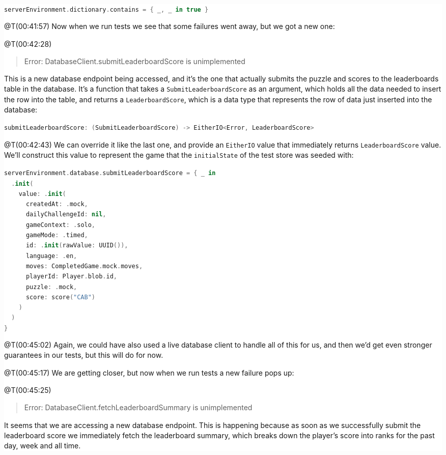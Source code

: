 ```swift
serverEnvironment.dictionary.contains = { _, _ in true }
```

@T(00:41:57)
Now when we run tests we see that some failures went away, but we got a new one:

@T(00:42:28)
> Error: DatabaseClient.submitLeaderboardScore is unimplemented

This is a new database endpoint being accessed, and it’s the one that actually submits the puzzle and scores to the leaderboards table in the database. It’s a function that takes a `SubmitLeaderboardScore` as an argument, which holds all the data needed to insert the row into the table, and returns a `LeaderboardScore`, which is a data type that represents the row of data just inserted into the database:

```swift
submitLeaderboardScore: (SubmitLeaderboardScore) -> EitherIO<Error, LeaderboardScore>
```

@T(00:42:43)
We can override it like the last one, and provide an `EitherIO` value that immediately returns `LeaderboardScore` value. We’ll construct this value to represent the game that the `initialState` of the test store was seeded with:

```swift
serverEnvironment.database.submitLeaderboardScore = { _ in
  .init(
    value: .init(
      createdAt: .mock,
      dailyChallengeId: nil,
      gameContext: .solo,
      gameMode: .timed,
      id: .init(rawValue: UUID()),
      language: .en,
      moves: CompletedGame.mock.moves,
      playerId: Player.blob.id,
      puzzle: .mock,
      score: score("CAB")
    )
  )
}
```

@T(00:45:02)
Again, we could have also used a live database client to handle all of this for us, and then we’d get even stronger guarantees in our tests, but this will do for now.

@T(00:45:17)
We are getting closer, but now when we run tests a new failure pops up:

@T(00:45:25)
> Error: DatabaseClient.fetchLeaderboardSummary is unimplemented

It seems that we are accessing a new database endpoint. This is happening because as soon as we successfully submit the leaderboard score we immediately fetch the leaderboard summary, which breaks down the player’s score into ranks for the past day, week and all time.
